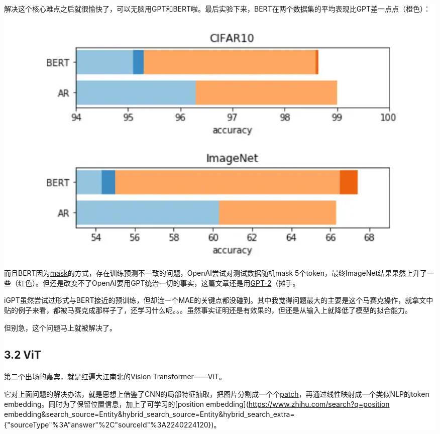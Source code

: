 解决这个核心难点之后就很愉快了，可以无脑用GPT和BERT啦。最后实验下来，BERT在两个数据集的平均表现比GPT差一点点（橙色）：

<center><img src="/assets/img/image-20231017171213482.png" alt="image-20231017171213482" /></center>

而且BERT因为[mask](https://www.zhihu.com/search?q=mask&search_source=Entity&hybrid_search_source=Entity&hybrid_search_extra={"sourceType"%3A"answer"%2C"sourceId"%3A2240224120})的方式，存在训练预测不一致的问题，OpenAI尝试对测试数据随机mask 5个token，最终ImageNet结果果然上升了一些（红色）。但还是改变不了OpenAI要用GPT统治一切的事实，这篇文章还是用[GPT-2](https://www.zhihu.com/search?q=GPT-2&search_source=Entity&hybrid_search_source=Entity&hybrid_search_extra={"sourceType"%3A"answer"%2C"sourceId"%3A2240224120})（摊手。

iGPT虽然尝试过形式与BERT接近的预训练，但却连一个MAE的关键点都没碰到。其中我觉得问题最大的主要是这个马赛克操作，就拿文中贴的例子来看，都被马赛克成那样子了，还学习什么呢。。。虽然事实证明还是有效果的，但还是从输入上就降低了模型的拟合能力。

但别急，这个问题马上就被解决了。

## 3.2 ViT

第二个出场的嘉宾，就是红遍大江南北的Vision Transformer——ViT。

它对上面问题的解决办法，就是思想上借鉴了CNN的局部特征抽取，把图片分割成一个个[patch](https://www.zhihu.com/search?q=patch&search_source=Entity&hybrid_search_source=Entity&hybrid_search_extra={"sourceType"%3A"answer"%2C"sourceId"%3A2240224120})，再通过线性映射成一个类似NLP的token embedding。同时为了保留位置信息，加上了可学习的[position embedding](https://www.zhihu.com/search?q=position embedding&search_source=Entity&hybrid_search_source=Entity&hybrid_search_extra={"sourceType"%3A"answer"%2C"sourceId"%3A2240224120})。
